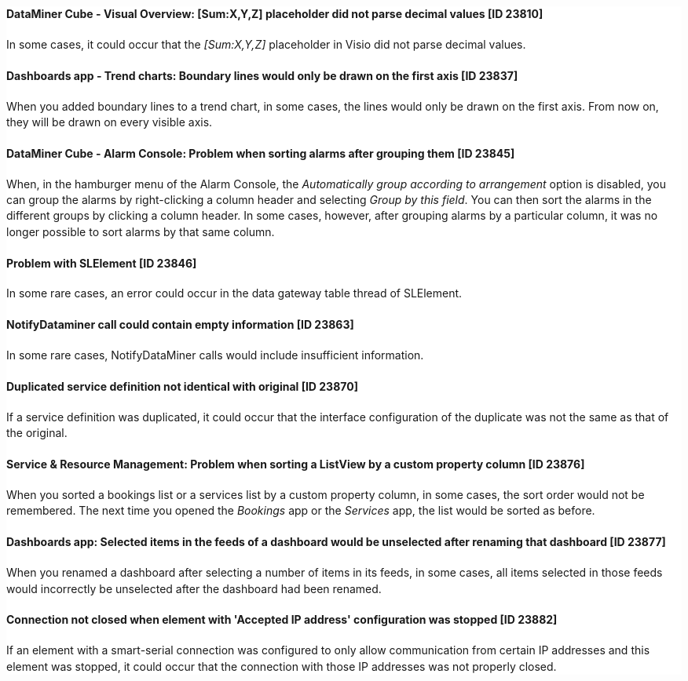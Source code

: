 #### DataMiner Cube - Visual Overview: \[Sum:X,Y,Z\] placeholder did not parse decimal values \[ID 23810\]

In some cases, it could occur that the *\[Sum:X,Y,Z\]* placeholder in Visio did not parse decimal values.

#### Dashboards app - Trend charts: Boundary lines would only be drawn on the first axis \[ID 23837\]

When you added boundary lines to a trend chart, in some cases, the lines would only be drawn on the first axis. From now on, they will be drawn on every visible axis.

#### DataMiner Cube - Alarm Console: Problem when sorting alarms after grouping them \[ID 23845\]

When, in the hamburger menu of the Alarm Console, the *Automatically group according to arrangement* option is disabled, you can group the alarms by right-clicking a column header and selecting *Group by this field*. You can then sort the alarms in the different groups by clicking a column header. In some cases, however, after grouping alarms by a particular column, it was no longer possible to sort alarms by that same column.

#### Problem with SLElement \[ID 23846\]

In some rare cases, an error could occur in the data gateway table thread of SLElement.

#### NotifyDataminer call could contain empty information \[ID 23863\]

In some rare cases, NotifyDataMiner calls would include insufficient information.

#### Duplicated service definition not identical with original \[ID 23870\]

If a service definition was duplicated, it could occur that the interface configuration of the duplicate was not the same as that of the original.

#### Service & Resource Management: Problem when sorting a ListView by a custom property column \[ID 23876\]

When you sorted a bookings list or a services list by a custom property column, in some cases, the sort order would not be remembered. The next time you opened the *Bookings* app or the *Services* app, the list would be sorted as before.

#### Dashboards app: Selected items in the feeds of a dashboard would be unselected after renaming that dashboard \[ID 23877\]

When you renamed a dashboard after selecting a number of items in its feeds, in some cases, all items selected in those feeds would incorrectly be unselected after the dashboard had been renamed.

#### Connection not closed when element with 'Accepted IP address' configuration was stopped \[ID 23882\]

If an element with a smart-serial connection was configured to only allow communication from certain IP addresses and this element was stopped, it could occur that the connection with those IP addresses was not properly closed.

